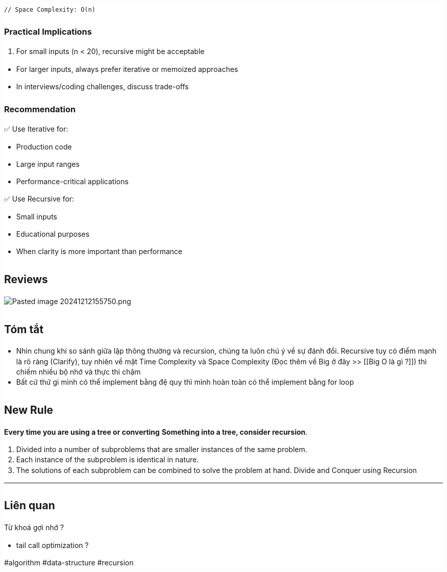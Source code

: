     // Space Complexity: O(n)
    

### Practical Implications

1. For small inputs (n < 20), recursive might be acceptable

- For larger inputs, always prefer iterative or memoized approaches

- In interviews/coding challenges, discuss trade-offs

### Recommendation

✅ Use Iterative for:

- Production code

- Large input ranges

- Performance-critical applications

✅ Use Recursive for:

- Small inputs

- Educational purposes

- When clarity is more important than performance

## Reviews
![Pasted image 20241212155750.png](https://trannhatsang.com/wp-content/uploads/2024/12/Pasted-image-20241212155750.png)

## Tóm tắt

+ Nhìn chung khi so sánh giữa lặp thông thường và recursion, chúng ta luôn chú ý về sự đánh đổi. Recursive tuy có điểm mạnh là rõ ràng (Clarify), tuy nhiên về mặt Time Complexity và Space Complexity (Đọc thêm về Big ở đây >> [[Big O là gì ?]]) thì chiếm nhiều bộ nhớ và thực thi chậm
+ Bất cứ thứ gì mình có thể implement bằng đệ quy thì mình hoàn toàn có thể implement bằng for loop

## New Rule

**Every time you are using a tree or converting** **Something into a tree, consider recursion**.
1. Divided into a number of subproblems that are smaller instances of the same problem.
2. Each instance of the subproblem is identical in nature.
3. The solutions of each subproblem can be combined to solve the problem at hand.
Divide and Conquer using Recursion


---
## Liên quan

Từ khoá gợi nhớ ?
+ tail call optimization ?

#algorithm #data-structure #recursion
